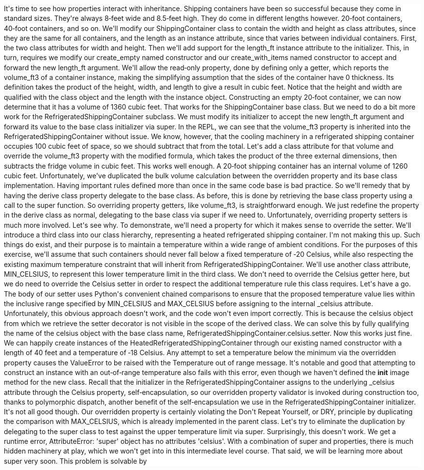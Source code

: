 It's time to see how properties interact with inheritance. Shipping containers have been so successful because they come in standard sizes. They're always 8‑feet wide and 8.5‑feet high. They do come in different lengths however. 20‑foot containers, 40‑foot containers, and so on. We'll modify our ShippingContainer class to contain the width and height as class attributes, since they are the same for all containers, and the length as an instance attribute, since that varies between individual containers. First, the two class attributes for width and height. Then we'll add support for the length_ft instance attribute to the initializer. This, in turn, requires we modify our create_empty named constructor and our create_with_items named constructor to accept and forward the new length_ft argument. We'll allow the read‑only property, done by defining only a getter, which reports the volume_ft3 of a container instance, making the simplifying assumption that the sides of the container have 0 thickness. Its definition takes the product of the height, width, and length to give a result in cubic feet. Notice that the height and width are qualified with the class object and the length with the instance object. Constructing an empty 20‑foot container, we can now determine that it has a volume of 1360 cubic feet. That works for the ShippingContainer base class. But we need to do a bit more work for the RefrigeratedShippingContainer subclass. We must modify its initializer to accept the new length_ft argument and forward its value to the base class initializer via super. In the REPL, we can see that the volume_ft3 property is inherited into the RefrigeratedShippingContainer without issue. We know, however, that the cooling machinery in a refrigerated shipping container occupies 100 cubic feet of space, so we should subtract that from the total. Let's add a class attribute for that volume and override the volume_ft3 property with the modified formula, which takes the product of the three external dimensions, then subtracts the fridge volume in cubic feet. This works well enough. A 20‑foot shipping container has an internal volume of 1260 cubic feet. Unfortunately, we've duplicated the bulk volume calculation between the overridden property and its base class implementation. Having important rules defined more than once in the same code base is bad practice. So we'll remedy that by having the derive class property delegate to the base class. As before, this is done by retrieving the base class property using a call to the super function. So overriding property getters, like volume_ft3, is straightforward enough. We just redefine the property in the derive class as normal, delegating to the base class via super if we need to. Unfortunately, overriding property setters is much more involved. Let's see why. To demonstrate, we'll need a property for which it makes sense to override the setter. We'll introduce a third class into our class hierarchy, representing a heated refrigerated shipping container. I'm not making this up. Such things do exist, and their purpose is to maintain a temperature within a wide range of ambient conditions. For the purposes of this exercise, we'll assume that such containers should never fall below a fixed temperature of ‑20 Celsius, while also respecting the existing maximum temperature constraint that will inherit from RefrigeratedShippingContainer. We'll use another class attribute, MIN_CELSIUS, to represent this lower temperature limit in the third class. We don't need to override the Celsius getter here, but we do need to override the Celsius setter in order to respect the additional temperature rule this class requires. Let's have a go. The body of our setter uses Python's convenient chained comparisons to ensure that the proposed temperature value lies within the inclusive range specified by MIN_CELSIUS and MAX_CELSIUS before assigning to the internal _celsius attribute. Unfortunately, this obvious approach doesn't work, and the code won't even import correctly. This is because the celsius object from which we retrieve the setter decorator is not visible in the scope of the derived class. We can solve this by fully qualifying the name of the celsius object with the base class name, RefrigeratedShippingContainer.celsius.setter. Now this works just fine. We can happily create instances of the HeatedRefrigeratedShippingContainer through our existing named constructor with a length of 40 feet and a temperature of ‑18 Celsius. Any attempt to set a temperature below the minimum via the overridden property causes the ValueError to be raised with the Temperature out of range message. It's notable and good that attempting to construct an instance with an out‑of‑range temperature also fails with this error, even though we haven't defined the __init__ image method for the new class. Recall that the initializer in the RefrigeratedShippingContainer assigns to the underlying _celsius attribute through the Celsius property, self‑encapsulation, so our overridden property validator is invoked during construction too, thanks to polymorphic dispatch, another benefit of the self‑encapsulation we use in the RefrigeratedShippingContainer initializer. It's not all good though. Our overridden property is certainly violating the Don't Repeat Yourself, or DRY, principle by duplicating the comparison with MAX_CELSIUS, which is already implemented in the parent class. Let's try to eliminate the duplication by delegating to the super class to test against the upper temperature limit via super. Surprisingly, this doesn't work. We get a runtime error, AttributeError: 'super' object has no attributes 'celsius'. With a combination of super and properties, there is much hidden machinery at play, which we won't get into in this intermediate level course. That said, we will be learning more about super very soon. This problem is solvable by
